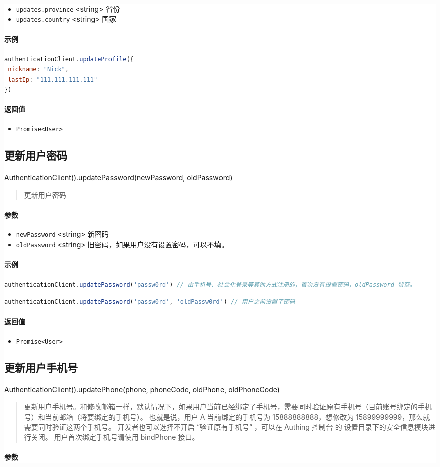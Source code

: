 - `updates.province` \<string\> 省份 
- `updates.country` \<string\> 国家 

#### 示例

```javascript
authenticationClient.updateProfile({
 nickname: "Nick",
 lastIp: "111.111.111.111"
})
```

#### 返回值

-  `Promise<User>` 


      

## 更新用户密码

AuthenticationClient().updatePassword(newPassword, oldPassword)

> 更新用户密码


#### 参数

- `newPassword` \<string\> 新密码 
- `oldPassword` \<string\> 旧密码，如果用户没有设置密码，可以不填。 

#### 示例

```javascript
authenticationClient.updatePassword('passw0rd') // 由手机号、社会化登录等其他方式注册的，首次没有设置密码，oldPassword 留空。
```
```javascript
authenticationClient.updatePassword('passw0rd', 'oldPassw0rd') // 用户之前设置了密码
```

#### 返回值

-  `Promise<User>` 


      

## 更新用户手机号

AuthenticationClient().updatePhone(phone, phoneCode, oldPhone, oldPhoneCode)

> 更新用户手机号。和修改邮箱一样，默认情况下，如果用户当前已经绑定了手机号，需要同时验证原有手机号（目前账号绑定的手机号）和当前邮箱（将要绑定的手机号）。
也就是说，用户 A 当前绑定的手机号为 15888888888，想修改为 15899999999，那么就需要同时验证这两个手机号。
开发者也可以选择不开启 “验证原有手机号“ ，可以在 Authing 控制台 的 设置目录下的安全信息模块进行关闭。
用户首次绑定手机号请使用 bindPhone 接口。


#### 参数
